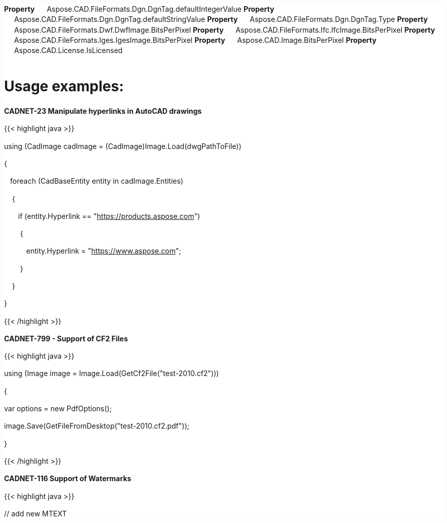 **Property**      Aspose.CAD.FileFormats.Dgn.DgnTag.defaultIntegerValue
**Property**      Aspose.CAD.FileFormats.Dgn.DgnTag.defaultStringValue
**Property**      Aspose.CAD.FileFormats.Dgn.DgnTag.Type
**Property**      Aspose.CAD.FileFormats.Dwf.DwfImage.BitsPerPixel
**Property**      Aspose.CAD.FileFormats.Ifc.IfcImage.BitsPerPixel
**Property**      Aspose.CAD.FileFormats.Iges.IgesImage.BitsPerPixel
**Property**      Aspose.CAD.Image.BitsPerPixel
**Property**      Aspose.CAD.License.IsLicensed 
# **Usage examples:**
**CADNET-23 Manipulate hyperlinks in AutoCAD drawings**



{{< highlight java >}}

 using (CadImage cadImage = (CadImage)Image.Load(dwgPathToFile))

{

    foreach (CadBaseEntity entity in cadImage.Entities)

    {

        if (entity.Hyperlink == "https://products.aspose.com")

        {

            entity.Hyperlink = "https://www.aspose.com";

        }

    }

}

{{< /highlight >}}

**CADNET-799 - Support of CF2 Files**



{{< highlight java >}}

 using (Image image = Image.Load(GetCf2File("test-2010.cf2")))

{

 var options = new PdfOptions();

 image.Save(GetFileFromDesktop("test-2010.cf2.pdf"));

}

{{< /highlight >}}



**CADNET-116 Support of Watermarks**

{{< highlight java >}}

  // add new MTEXT
